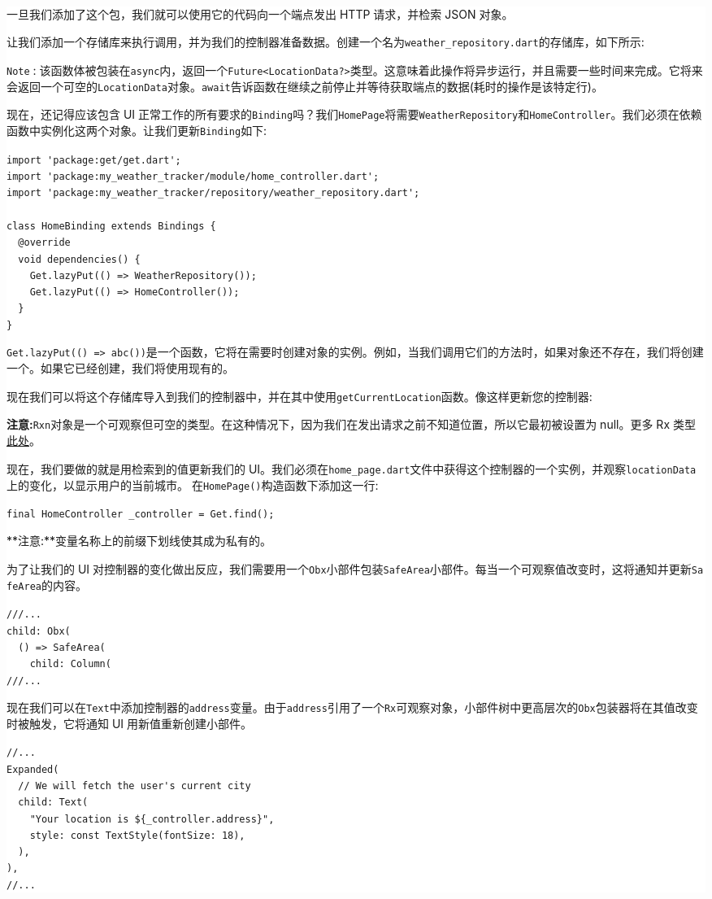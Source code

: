 一旦我们添加了这个包，我们就可以使用它的代码向一个端点发出 HTTP 请求，并检索 JSON 对象。

让我们添加一个存储库来执行调用，并为我们的控制器准备数据。创建一个名为`weather_repository.dart`的存储库，如下所示:

`Note` : 该函数体被包装在`async`内，返回一个`Future<LocationData?>`类型。这意味着此操作将异步运行，并且需要一些时间来完成。它将来会返回一个可空的`LocationData`对象。`await`告诉函数在继续之前停止并等待获取端点的数据(耗时的操作是该特定行)。

现在，还记得应该包含 UI 正常工作的所有要求的`Binding`吗？我们`HomePage`将需要`WeatherRepository`和`HomeController`。我们必须在依赖函数中实例化这两个对象。让我们更新`Binding`如下:

```
import 'package:get/get.dart';
import 'package:my_weather_tracker/module/home_controller.dart';
import 'package:my_weather_tracker/repository/weather_repository.dart';

class HomeBinding extends Bindings {
  @override
  void dependencies() {
    Get.lazyPut(() => WeatherRepository());
    Get.lazyPut(() => HomeController());
  }
}
```

`Get.lazyPut(() => abc())`是一个函数，它将在需要时创建对象的实例。例如，当我们调用它们的方法时，如果对象还不存在，我们将创建一个。如果它已经创建，我们将使用现有的。

现在我们可以将这个存储库导入到我们的控制器中，并在其中使用`getCurrentLocation`函数。像这样更新您的控制器:

**注意:**`Rxn`对象是一个可观察但可空的类型。在这种情况下，因为我们在发出请求之前不知道位置，所以它最初被设置为 null。更多 Rx 类型[此处](https://pub.dev/packages/get#breaking-changes-from-20)。

现在，我们要做的就是用检索到的值更新我们的 UI。我们必须在`home_page.dart`文件中获得这个控制器的一个实例，并观察`locationData`上的变化，以显示用户的当前城市。
在`HomePage()`构造函数下添加这一行:

```
final HomeController _controller = Get.find();
```

**注意:**变量名称上的前缀下划线使其成为私有的。

为了让我们的 UI 对控制器的变化做出反应，我们需要用一个`Obx`小部件包装`SafeArea`小部件。每当一个可观察值改变时，这将通知并更新`SafeArea`的内容。

```
///...
child: Obx(
  () => SafeArea(
    child: Column(
///...
```

现在我们可以在`Text`中添加控制器的`address`变量。由于`address`引用了一个`Rx`可观察对象，小部件树中更高层次的`Obx`包装器将在其值改变时被触发，它将通知 UI 用新值重新创建小部件。

```
//...
Expanded(
  // We will fetch the user's current city
  child: Text(
    "Your location is ${_controller.address}",
    style: const TextStyle(fontSize: 18),
  ),
),
//...
```
